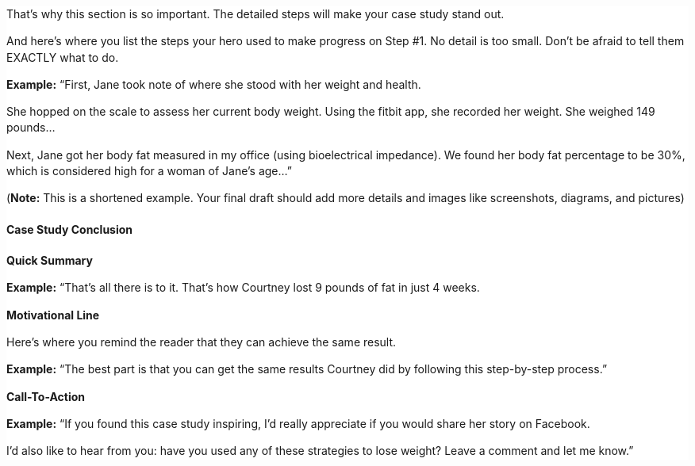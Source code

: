 

<p>That’s why this section is so important. The detailed steps will make your case study stand out.</p>



<p>And here’s where you list the steps your hero used to make progress on Step #1. No detail is too small. Don’t be afraid to tell them EXACTLY what to do.</p>



<p><strong>Example:</strong>&nbsp;“First, Jane took note of where she stood with her weight and health.</p>



<p>She hopped on the scale to assess her current body weight. Using the fitbit app, she recorded her weight. She weighed 149 pounds…</p>



<p>Next, Jane got her body fat measured in my office (using bioelectrical impedance). We found her body fat percentage to be 30%, which is considered high for a woman of Jane’s age…”</p>



<p>(<strong>Note:</strong>&nbsp;This is a shortened example. Your final draft should add more details and images like screenshots, diagrams, and pictures)</p>



<h4>Case Study Conclusion</h4>



<p><strong>Quick Summary</strong></p>



<p><strong>Example:</strong>&nbsp;“That’s all there is to it. That’s how Courtney lost 9 pounds of fat in just 4 weeks.</p>



<p><strong>Motivational Line</strong></p>



<p>Here’s where you remind the reader that they can achieve the same result.</p>



<p><strong>Example:</strong>&nbsp;“The best part is that you can get the same results Courtney did by following this step-by-step process.”</p>



<p><strong>Call-To-Action</strong></p>



<p><strong>Example:</strong>&nbsp;“If you found this case study inspiring, I’d really appreciate if you would share her story on Facebook.</p>



<p>I’d also like to hear from you: have you used any of these strategies to lose weight? Leave a comment and let me know.”</p>


